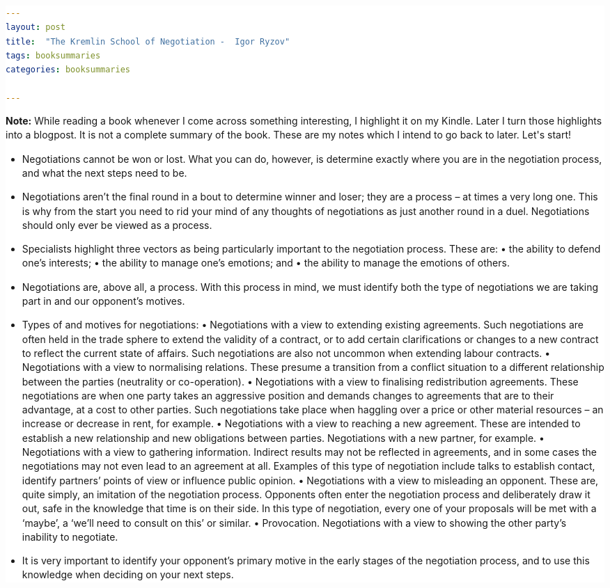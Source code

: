 ```yaml
---
layout: post
title:  "The Kremlin School of Negotiation -  Igor Ryzov"
tags: booksummaries
categories: booksummaries

---
```


**Note:** While reading a book whenever I come across something interesting, I highlight it on my Kindle. Later I turn those highlights into a blogpost. It is not a complete summary of the book. These are my notes which I intend to go back to later. Let's start!

- Negotiations cannot be won or lost. What you can do, however, is determine exactly where you are in the negotiation process, and what the next steps need to be.

- Negotiations aren’t the final round in a bout to determine winner and loser; they are a process – at times a very long one. This is why from the start you need to rid your mind of any thoughts of negotiations as just another round in a duel. Negotiations should only ever be viewed as a process.

- Specialists highlight three vectors as being particularly important to the negotiation process. These are:
• the ability to defend one’s interests;
• the ability to manage one’s emotions; and
• the ability to manage the emotions of others.

- Negotiations are, above all, a process. With this process in mind, we must identify both the type of negotiations we are taking part in and our opponent’s motives.

- Types of and motives for negotiations:
• Negotiations with a view to extending existing agreements. Such negotiations are often held in the trade sphere to extend the validity of a contract, or to add certain clarifications or changes to a new contract to reflect the current state of affairs. Such negotiations are also not uncommon when extending labour contracts.
• Negotiations with a view to normalising relations. These presume a transition from a conflict situation to a different relationship between the parties (neutrality or co-operation).
• Negotiations with a view to finalising redistribution agreements. These negotiations are when one party takes an aggressive position and demands changes to agreements that are to their advantage, at a cost to other parties. Such negotiations take place when haggling over a price or other material resources – an increase or decrease in rent, for example.
• Negotiations with a view to reaching a new agreement. These are intended to establish a new relationship and new obligations between parties. Negotiations with a new partner, for example.
• Negotiations with a view to gathering information. Indirect results may not be reflected in agreements, and in some cases the negotiations may not even lead to an agreement at all. Examples of this type of negotiation include talks to establish contact, identify partners’ points of view or influence public opinion.
• Negotiations with a view to misleading an opponent. These are, quite simply, an imitation of the negotiation process. Opponents often enter the negotiation process and deliberately draw it out, safe in the knowledge that time is on their side. In this type of negotiation, every one of your proposals will be met with a ‘maybe’, a ‘we’ll need to consult on this’ or similar.
• Provocation. Negotiations with a view to showing the other party’s inability to negotiate.

- It is very important to identify your opponent’s primary motive in the early stages of the negotiation process, and to use this knowledge when deciding on your next steps.
